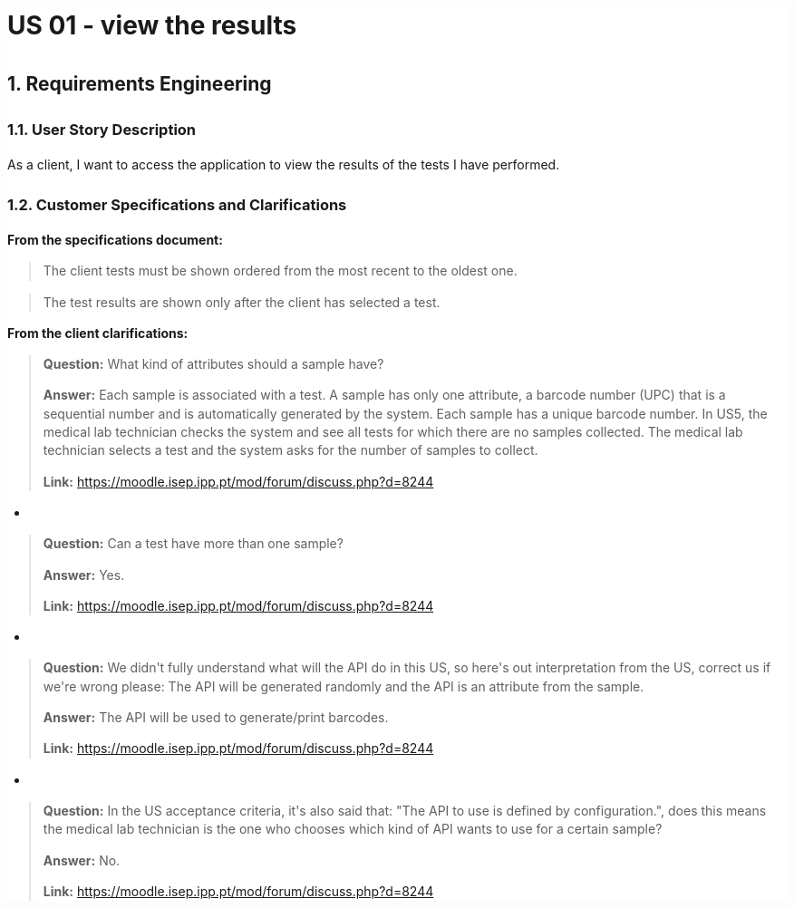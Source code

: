 # US 01 - view the results

## 1. Requirements Engineering

### 1.1. User Story Description

As a client, I want to access the application to view the results of the tests I have performed.
### 1.2. Customer Specifications and Clarifications

**From the specifications document:**

> The client tests must be shown ordered from the most
recent to the oldest one. 

> The test results are shown only after the client has
selected a test.

**From the client clarifications:**

> **Question:** What kind of attributes should a sample have?
>
> **Answer:** Each sample is associated with a test. A sample has only one attribute, a barcode number (UPC) that is a sequential number and is automatically generated by the system. Each sample has a unique barcode number. In US5, the medical lab technician checks the system and see all tests for which there are no samples collected. The medical lab technician selects a test and the system asks for the number of samples to collect.
>
> **Link:** https://moodle.isep.ipp.pt/mod/forum/discuss.php?d=8244
>

-

> **Question:** Can a test have more than one sample?
>
> **Answer:** Yes.
>
> **Link:** https://moodle.isep.ipp.pt/mod/forum/discuss.php?d=8244
>

-

> **Question:** We didn't fully understand what will the API do in this US, so here's out interpretation from the US, correct us if we're wrong please: The API will be generated randomly and the API is an attribute from the sample.
>
> **Answer:** The API will be used to generate/print barcodes.
>
> **Link:** https://moodle.isep.ipp.pt/mod/forum/discuss.php?d=8244
>

-

> **Question:**  In the US acceptance criteria, it's also said that: "The API to use is defined by configuration.", does this means the medical lab technician is the one who chooses which kind of API wants to use for a certain sample?
>
> **Answer:** No.
>
> **Link:** https://moodle.isep.ipp.pt/mod/forum/discuss.php?d=8244
>
